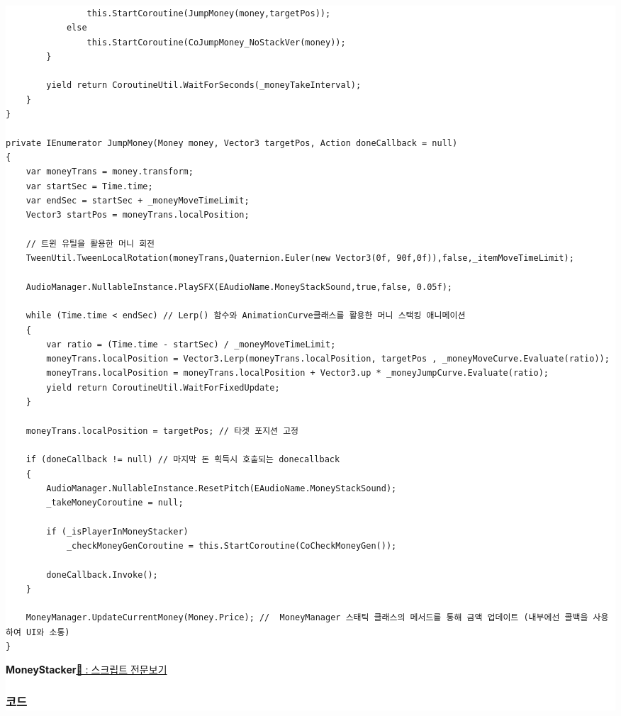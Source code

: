 ````
                this.StartCoroutine(JumpMoney(money,targetPos));
            else    
                this.StartCoroutine(CoJumpMoney_NoStackVer(money));
        }

        yield return CoroutineUtil.WaitForSeconds(_moneyTakeInterval);
    }
}

private IEnumerator JumpMoney(Money money, Vector3 targetPos, Action doneCallback = null)
{
    var moneyTrans = money.transform;
    var startSec = Time.time;
    var endSec = startSec + _moneyMoveTimeLimit;
    Vector3 startPos = moneyTrans.localPosition;

    // 트윈 유틸을 활용한 머니 회전
    TweenUtil.TweenLocalRotation(moneyTrans,Quaternion.Euler(new Vector3(0f, 90f,0f)),false,_itemMoveTimeLimit);

    AudioManager.NullableInstance.PlaySFX(EAudioName.MoneyStackSound,true,false, 0.05f);
 
    while (Time.time < endSec) // Lerp() 함수와 AnimationCurve클래스를 활용한 머니 스택킹 애니메이션
    {
        var ratio = (Time.time - startSec) / _moneyMoveTimeLimit;
        moneyTrans.localPosition = Vector3.Lerp(moneyTrans.localPosition, targetPos , _moneyMoveCurve.Evaluate(ratio));
        moneyTrans.localPosition = moneyTrans.localPosition + Vector3.up * _moneyJumpCurve.Evaluate(ratio);
        yield return CoroutineUtil.WaitForFixedUpdate;
    }

    moneyTrans.localPosition = targetPos; // 타겟 포지션 고정

    if (doneCallback != null) // 마지막 돈 획득시 호출되는 donecallback
    {
        AudioManager.NullableInstance.ResetPitch(EAudioName.MoneyStackSound);
        _takeMoneyCoroutine = null;

        if (_isPlayerInMoneyStacker)
            _checkMoneyGenCoroutine = this.StartCoroutine(CoCheckMoneyGen());
        
        doneCallback.Invoke();
    }

    MoneyManager.UpdateCurrentMoney(Money.Price); //  MoneyManager 스태틱 클래스의 메서드를 통해 금액 업데이트 (내부에선 콜백을 사용하여 UI와 소통)
}
````

**MoneyStacker**[📜 : 스크립트 전문보기](https://github.com/iLovealan1/KIm-Dong-Joon-game-client-Portfolio/blob/main/PlayableGames_Scripts/OutletRush_Playable/MoneyObject/MoneyStacker.cs)<br>
### 코드

